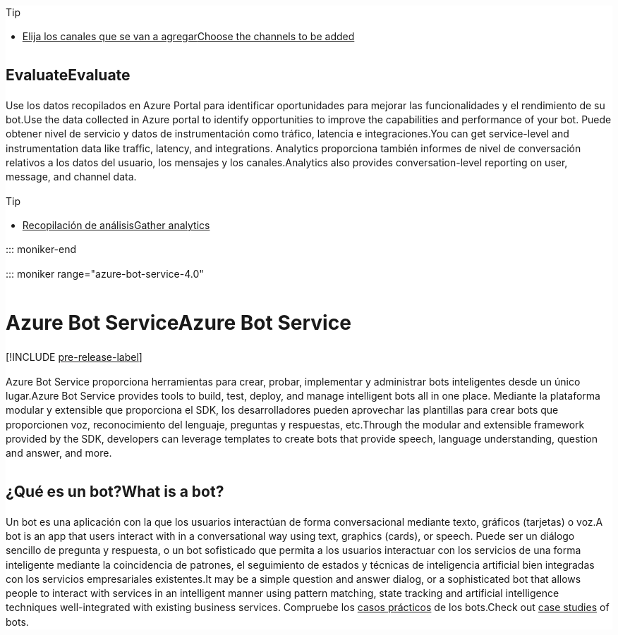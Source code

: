 > [!TIP]
>
> - [<span data-ttu-id="afaa9-155">Elija los canales que se van a agregar</span><span class="sxs-lookup"><span data-stu-id="afaa9-155">Choose the channels to be added</span></span>](bot-service-manage-channels.md)


## <a name="evaluate"></a><span data-ttu-id="afaa9-156">Evaluate</span><span class="sxs-lookup"><span data-stu-id="afaa9-156">Evaluate</span></span> 
<span data-ttu-id="afaa9-157">Use los datos recopilados en Azure Portal para identificar oportunidades para mejorar las funcionalidades y el rendimiento de su bot.</span><span class="sxs-lookup"><span data-stu-id="afaa9-157">Use the data collected in Azure portal to identify opportunities to improve the capabilities and performance of your bot.</span></span> <span data-ttu-id="afaa9-158">Puede obtener nivel de servicio y datos de instrumentación como tráfico, latencia e integraciones.</span><span class="sxs-lookup"><span data-stu-id="afaa9-158">You can get service-level and instrumentation data like traffic, latency, and integrations.</span></span> <span data-ttu-id="afaa9-159">Analytics proporciona también informes de nivel de conversación relativos a los datos del usuario, los mensajes y los canales.</span><span class="sxs-lookup"><span data-stu-id="afaa9-159">Analytics also provides conversation-level reporting on user, message, and channel data.</span></span>

> [!Tip]
>
> - [<span data-ttu-id="afaa9-160">Recopilación de análisis</span><span class="sxs-lookup"><span data-stu-id="afaa9-160">Gather analytics</span></span>](bot-service-manage-analytics.md) 


::: moniker-end

::: moniker range="azure-bot-service-4.0"

# <a name="azure-bot-service"></a><span data-ttu-id="afaa9-161">Azure Bot Service</span><span class="sxs-lookup"><span data-stu-id="afaa9-161">Azure Bot Service</span></span>

[!INCLUDE [pre-release-label](includes/pre-release-label.md)]

<span data-ttu-id="afaa9-162">Azure Bot Service proporciona herramientas para crear, probar, implementar y administrar bots inteligentes desde un único lugar.</span><span class="sxs-lookup"><span data-stu-id="afaa9-162">Azure Bot Service provides tools to build, test, deploy, and manage intelligent bots all in one place.</span></span> <span data-ttu-id="afaa9-163">Mediante la plataforma modular y extensible que proporciona el SDK, los desarrolladores pueden aprovechar las plantillas para crear bots que proporcionen voz, reconocimiento del lenguaje, preguntas y respuestas, etc.</span><span class="sxs-lookup"><span data-stu-id="afaa9-163">Through the modular and extensible framework provided by the SDK, developers can leverage templates to create bots that provide speech, language understanding, question and answer, and more.</span></span>  

## <a name="what-is-a-bot"></a><span data-ttu-id="afaa9-164">¿Qué es un bot?</span><span class="sxs-lookup"><span data-stu-id="afaa9-164">What is a bot?</span></span>
<span data-ttu-id="afaa9-165">Un bot es una aplicación con la que los usuarios interactúan de forma conversacional mediante texto, gráficos (tarjetas) o voz.</span><span class="sxs-lookup"><span data-stu-id="afaa9-165">A bot is an app that users interact with in a conversational way using text, graphics (cards), or speech.</span></span> <span data-ttu-id="afaa9-166">Puede ser un diálogo sencillo de pregunta y respuesta, o un bot sofisticado que permita a los usuarios interactuar con los servicios de una forma inteligente mediante la coincidencia de patrones, el seguimiento de estados y técnicas de inteligencia artificial bien integradas con los servicios empresariales existentes.</span><span class="sxs-lookup"><span data-stu-id="afaa9-166">It may be a simple question and answer dialog, or a sophisticated bot that allows people to interact with services in an intelligent manner using pattern matching, state tracking and artificial intelligence techniques well-integrated with existing business services.</span></span> <span data-ttu-id="afaa9-167">Compruebe los [casos prácticos](https://azure.microsoft.com/services/bot-service/) de los bots.</span><span class="sxs-lookup"><span data-stu-id="afaa9-167">Check out [case studies](https://azure.microsoft.com/services/bot-service/) of bots.</span></span>  
